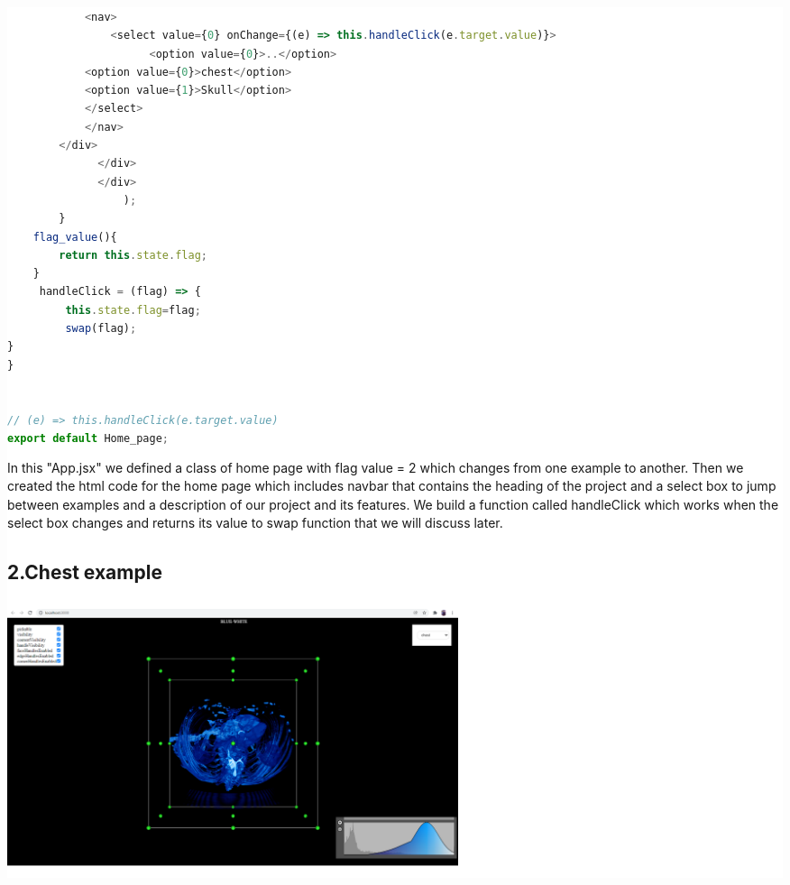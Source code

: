 ```javascript
            <nav>
                <select value={0} onChange={(e) => this.handleClick(e.target.value)}>
                      <option value={0}>..</option>
            <option value={0}>chest</option>
            <option value={1}>Skull</option>
            </select>
            </nav>
        </div>
              </div>
              </div>
                  );
        }
    flag_value(){
        return this.state.flag;
    }
     handleClick = (flag) => {
         this.state.flag=flag;
         swap(flag);
}
}


// (e) => this.handleClick(e.target.value)
export default Home_page;
```

In this "App.jsx" we defined a class of home page with flag value = 2 which changes from one example to another. Then we created the html code for the home page which includes navbar that contains the heading of the project and a select box to jump between examples and a description of our project and its features. We build a function called handleClick which works when the select box changes and returns its value to swap function that we will discuss later.

## 2.Chest example

<img src="images/CG3.PNG" alt="Home Page" width="500" height="300">
